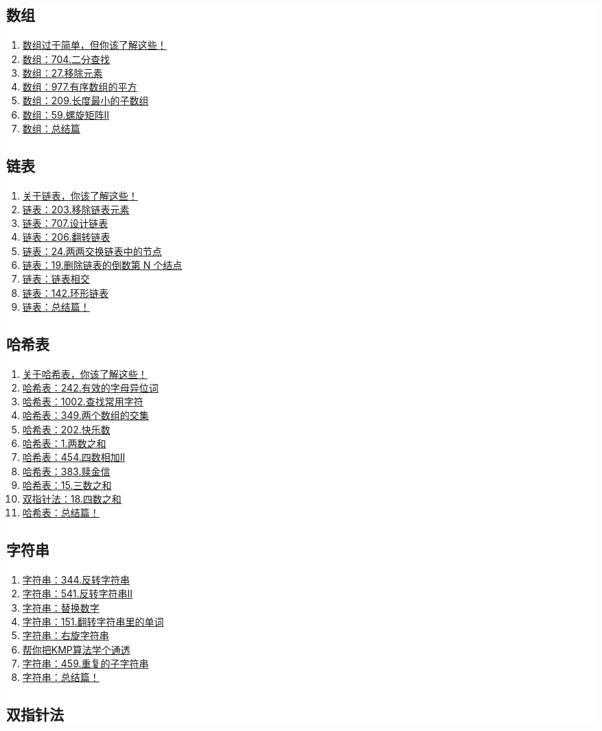 
## 数组 

1. [数组过于简单，但你该了解这些！](./problems/数组理论基础.md) 
2. [数组：704.二分查找](./problems/0704.二分查找.md)
3. [数组：27.移除元素](./problems/0027.移除元素.md)
4. [数组：977.有序数组的平方](./problems/0977.有序数组的平方.md)    
5. [数组：209.长度最小的子数组](./problems/0209.长度最小的子数组.md)
6. [数组：59.螺旋矩阵II](./problems/0059.螺旋矩阵II.md)
7. [数组：总结篇](./problems/数组总结篇.md)

## 链表

1. [关于链表，你该了解这些！](./problems/链表理论基础.md)
2. [链表：203.移除链表元素](./problems/0203.移除链表元素.md)
3. [链表：707.设计链表](./problems/0707.设计链表.md)
4. [链表：206.翻转链表](./problems/0206.翻转链表.md) 
5. [链表：24.两两交换链表中的节点](./problems/0024.两两交换链表中的节点.md)
6. [链表：19.删除链表的倒数第 N 个结点](./problems/0019.删除链表的倒数第N个节点.md)
7. [链表：链表相交](./problems/面试题02.07.链表相交.md)
8. [链表：142.环形链表](./problems/0142.环形链表II.md)
9. [链表：总结篇！](./problems/链表总结篇.md)

## 哈希表

1. [关于哈希表，你该了解这些！](./problems/哈希表理论基础.md)
2. [哈希表：242.有效的字母异位词](./problems/0242.有效的字母异位词.md)
3. [哈希表：1002.查找常用字符](./problems/1002.查找常用字符.md)
4. [哈希表：349.两个数组的交集](./problems/0349.两个数组的交集.md)
5. [哈希表：202.快乐数](./problems/0202.快乐数.md)
6. [哈希表：1.两数之和](./problems/0001.两数之和.md)
7. [哈希表：454.四数相加II](./problems/0454.四数相加II.md)
8. [哈希表：383.赎金信](./problems/0383.赎金信.md)
9. [哈希表：15.三数之和](./problems/0015.三数之和.md)
10. [双指针法：18.四数之和](./problems/0018.四数之和.md)
11. [哈希表：总结篇！](./problems/哈希表总结.md)


## 字符串

1. [字符串：344.反转字符串](./problems/0344.反转字符串.md)
2. [字符串：541.反转字符串II](./problems/0541.反转字符串II.md)
3. [字符串：替换数字](./problems/kama54.替换数字.md)
4. [字符串：151.翻转字符串里的单词](./problems/0151.翻转字符串里的单词.md)
5. [字符串：右旋字符串](./problems/kama55.右旋字符串.md)
6. [帮你把KMP算法学个通透](./problems/0028.实现strStr.md)
8. [字符串：459.重复的子字符串](./problems/0459.重复的子字符串.md)
9. [字符串：总结篇！](./problems/字符串总结.md)

## 双指针法 
